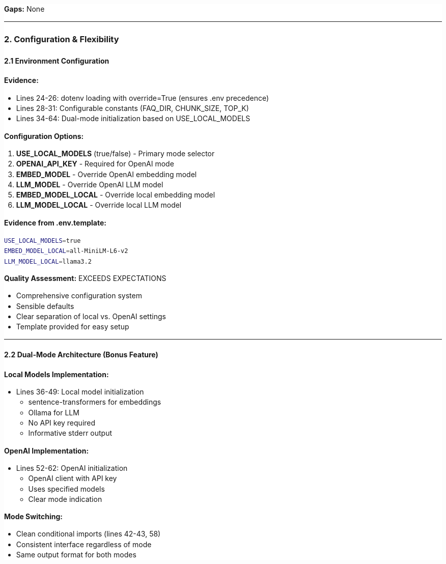 **Gaps:** None

---

### 2. Configuration & Flexibility

#### 2.1 Environment Configuration

**Evidence:**
- Lines 24-26: dotenv loading with override=True (ensures .env precedence)
- Lines 28-31: Configurable constants (FAQ_DIR, CHUNK_SIZE, TOP_K)
- Lines 34-64: Dual-mode initialization based on USE_LOCAL_MODELS

**Configuration Options:**
1. **USE_LOCAL_MODELS** (true/false) - Primary mode selector
2. **OPENAI_API_KEY** - Required for OpenAI mode
3. **EMBED_MODEL** - Override OpenAI embedding model
4. **LLM_MODEL** - Override OpenAI LLM model
5. **EMBED_MODEL_LOCAL** - Override local embedding model
6. **LLM_MODEL_LOCAL** - Override local LLM model

**Evidence from .env.template:**
```bash
USE_LOCAL_MODELS=true
EMBED_MODEL_LOCAL=all-MiniLM-L6-v2
LLM_MODEL_LOCAL=llama3.2
```

**Quality Assessment:** EXCEEDS EXPECTATIONS
- Comprehensive configuration system
- Sensible defaults
- Clear separation of local vs. OpenAI settings
- Template provided for easy setup

---

#### 2.2 Dual-Mode Architecture (Bonus Feature)

**Local Models Implementation:**
- Lines 36-49: Local model initialization
  - sentence-transformers for embeddings
  - Ollama for LLM
  - No API key required
  - Informative stderr output

**OpenAI Implementation:**
- Lines 52-62: OpenAI initialization
  - OpenAI client with API key
  - Uses specified models
  - Clear mode indication

**Mode Switching:**
- Clean conditional imports (lines 42-43, 58)
- Consistent interface regardless of mode
- Same output format for both modes
